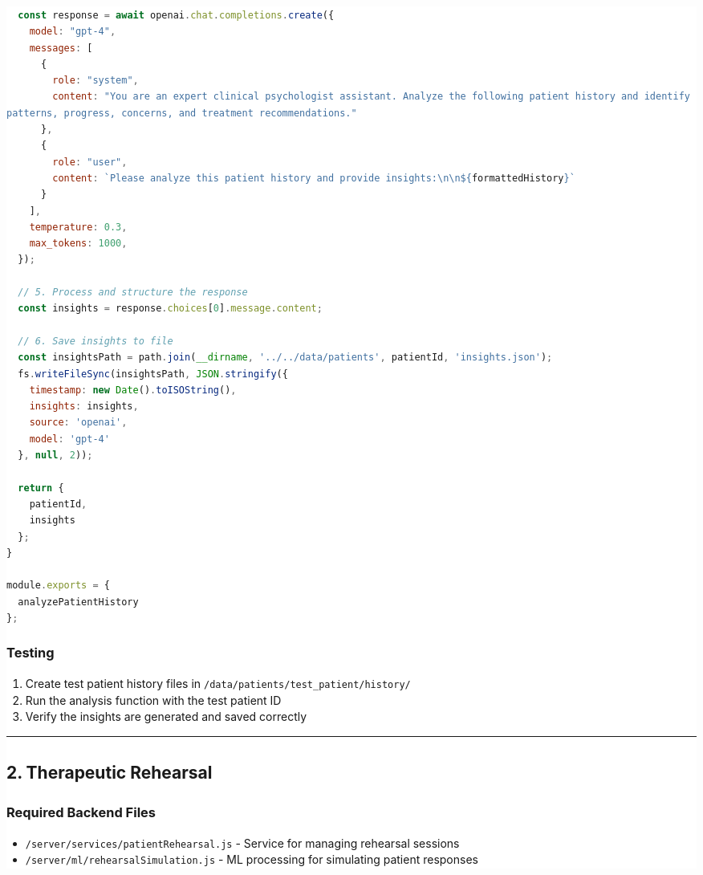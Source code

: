 ```javascript
  const response = await openai.chat.completions.create({
    model: "gpt-4",
    messages: [
      {
        role: "system",
        content: "You are an expert clinical psychologist assistant. Analyze the following patient history and identify patterns, progress, concerns, and treatment recommendations."
      },
      {
        role: "user",
        content: `Please analyze this patient history and provide insights:\n\n${formattedHistory}`
      }
    ],
    temperature: 0.3,
    max_tokens: 1000,
  });
  
  // 5. Process and structure the response
  const insights = response.choices[0].message.content;
  
  // 6. Save insights to file
  const insightsPath = path.join(__dirname, '../../data/patients', patientId, 'insights.json');
  fs.writeFileSync(insightsPath, JSON.stringify({
    timestamp: new Date().toISOString(),
    insights: insights,
    source: 'openai',
    model: 'gpt-4'
  }, null, 2));
  
  return {
    patientId,
    insights
  };
}

module.exports = {
  analyzePatientHistory
};
```

### Testing
1. Create test patient history files in `/data/patients/test_patient/history/`
2. Run the analysis function with the test patient ID
3. Verify the insights are generated and saved correctly

---

## 2. Therapeutic Rehearsal

### Required Backend Files
- `/server/services/patientRehearsal.js` - Service for managing rehearsal sessions
- `/server/ml/rehearsalSimulation.js` - ML processing for simulating patient responses
